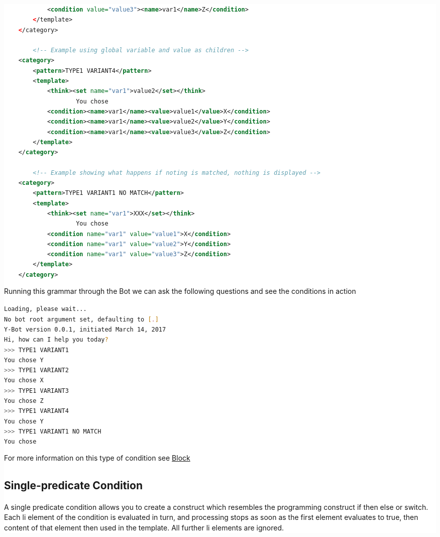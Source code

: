 ```xml
		    <condition value="value3"><name>var1</name>Z</condition>
		</template>
	</category>

        <!-- Example using global variable and value as children -->
	<category>
		<pattern>TYPE1 VARIANT4</pattern>
		<template>
		    <think><set name="var1">value2</set></think>
                    You chose 
		    <condition><name>var1</name><value>value1</value>X</condition>
		    <condition><name>var1</name><value>value2</value>Y</condition>
		    <condition><name>var1</name><value>value3</value>Z</condition>
		</template>
	</category>

        <!-- Example showing what happens if noting is matched, nothing is displayed -->
	<category>
		<pattern>TYPE1 VARIANT1 NO MATCH</pattern>
		<template>
		    <think><set name="var1">XXX</set></think>
                    You chose 
		    <condition name="var1" value="value1">X</condition>
		    <condition name="var1" value="value2">Y</condition>
		    <condition name="var1" value="value3">Z</condition>
		</template>
	</category>

```

Running this grammar through the Bot we can ask the following questions and see the conditions in action

```bash
Loading, please wait...
No bot root argument set, defaulting to [.]
Y-Bot version 0.0.1, initiated March 14, 2017
Hi, how can I help you today?
>>> TYPE1 VARIANT1
You chose Y
>>> TYPE1 VARIANT2
You chose X
>>> TYPE1 VARIANT3
You chose Z
>>> TYPE1 VARIANT4
You chose Y
>>> TYPE1 VARIANT1 NO MATCH
You chose
```

For more information on this type of condition see [Block](./Template-Tags#type1)

## Single-predicate Condition
A single predicate condition allows you to create a construct which resembles the programming construct if then else or switch. Each li element of the condition is evaluated in turn, and processing stops as soon as the first element evaluates to true, then content of that element then used in the template. All further li elements are ignored.
